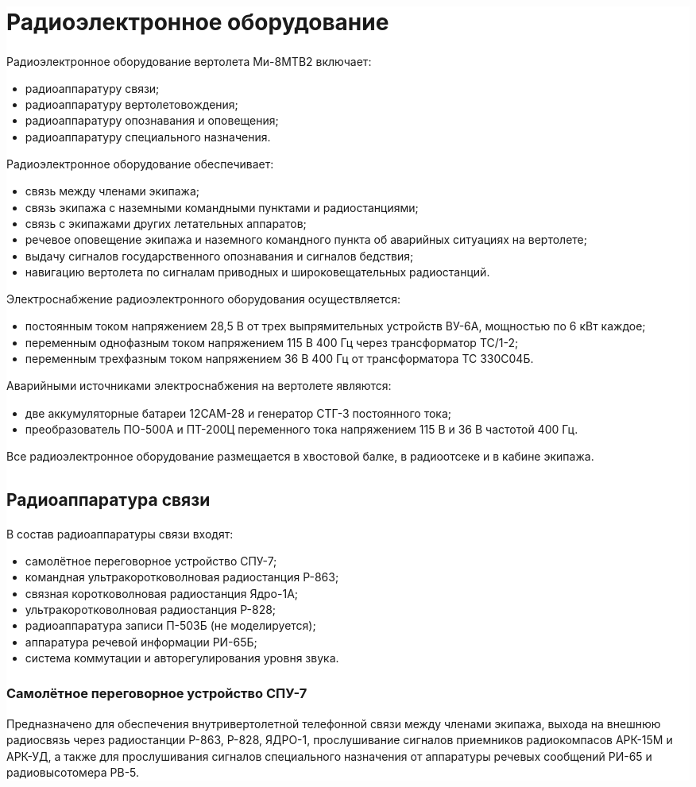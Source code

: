 # Радиоэлектронное оборудование

Радиоэлектронное оборудование вертолета Ми-8МТВ2 включает:

- радиоаппаратуру связи;
- радиоаппаратуру вертолетовождения;
- радиоаппаратуру опознавания и оповещения;
- радиоаппаратуру специального назначения.

Радиоэлектронное оборудование обеспечивает:

- связь между членами экипажа;
- связь экипажа с наземными командными пунктами и радиостанциями;
- связь с экипажами других летательных аппаратов;
- речевое оповещение экипажа и наземного командного пункта об
аварийных ситуациях на вертолете;
- выдачу сигналов государственного опознавания и сигналов бедствия;
- навигацию вертолета по сигналам приводных и широковещательных
радиостанций.

Электроснабжение радиоэлектронного оборудования осуществляется:

- постоянным током напряжением 28,5 В от трех выпрямительных
устройств ВУ-6А, мощностью по 6 кВт каждое;
- переменным однофазным током напряжением 115 В 400 Гц через
трансформатор ТС/1-2;
- переменным трехфазным током напряжением 36 В 400 Гц от
трансформатора ТС 330С04Б.

Аварийными источниками электроснабжения на вертолете являются:

- две аккумуляторные батареи 12CAM-28 и генератор СТГ-3
постоянного тока;
- преобразователь ПО-500А и ПТ-200Ц переменного тока напряжением
115 В и 36 В частотой 400 Гц.

Все радиоэлектронное оборудование размещается в хвостовой балке, в
радиоотсеке и в кабине экипажа.

## Радиоаппаратура связи

В состав радиоаппаратуры связи входят:

- самолётное переговорное устройство СПУ-7;
- командная ультракоротковолновая радиостанция Р-863;
- связная коротковолновая радиостанция Ядро-1А;
- ультракоротковолновая радиостанция Р-828;
- радиоаппаратура записи П-503Б (не моделируется);
- аппаратура речевой информации РИ-65Б;
- система коммутации и авторегулирования уровня звука.

### Самолётное переговорное устройство СПУ-7

Предназначено для обеспечения внутривертолетной телефонной связи между
членами экипажа, выхода на внешнюю радиосвязь через радиостанции Р-863,
Р-828, ЯДРО-1, прослушивание сигналов приемников радиокомпасов АРК-15М и
АРК-УД, а также для прослушивания сигналов специального назначения от
аппаратуры речевых сообщений РИ-65 и радиовысотомера РВ-5.
